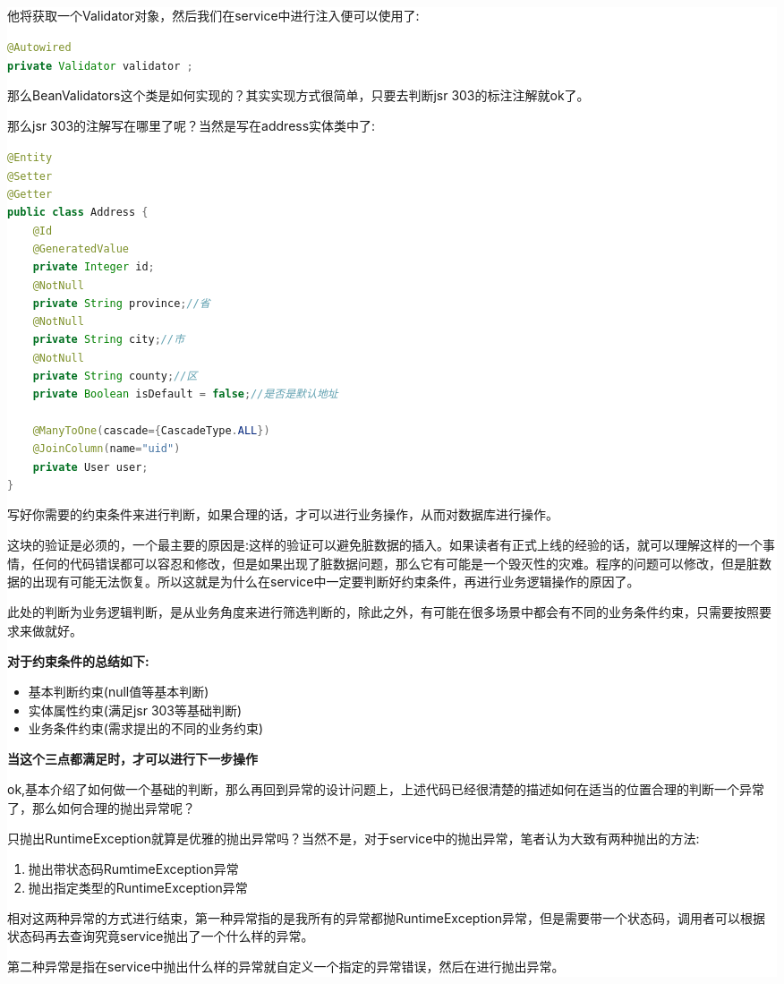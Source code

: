 他将获取一个Validator对象，然后我们在service中进行注入便可以使用了:

```java
@Autowired     
private Validator validator ;
```

那么BeanValidators这个类是如何实现的？其实实现方式很简单，只要去判断jsr 303的标注注解就ok了。

那么jsr 303的注解写在哪里了呢？当然是写在address实体类中了:

```java
@Entity
@Setter
@Getter
public class Address {
    @Id
    @GeneratedValue
    private Integer id;
    @NotNull
    private String province;//省
    @NotNull
    private String city;//市
    @NotNull
    private String county;//区
    private Boolean isDefault = false;//是否是默认地址

    @ManyToOne(cascade={CascadeType.ALL})
    @JoinColumn(name="uid")
    private User user;
}
```

写好你需要的约束条件来进行判断，如果合理的话，才可以进行业务操作，从而对数据库进行操作。

这块的验证是必须的，一个最主要的原因是:这样的验证可以避免脏数据的插入。如果读者有正式上线的经验的话，就可以理解这样的一个事情，任何的代码错误都可以容忍和修改，但是如果出现了脏数据问题，那么它有可能是一个毁灭性的灾难。程序的问题可以修改，但是脏数据的出现有可能无法恢复。所以这就是为什么在service中一定要判断好约束条件，再进行业务逻辑操作的原因了。

此处的判断为业务逻辑判断，是从业务角度来进行筛选判断的，除此之外，有可能在很多场景中都会有不同的业务条件约束，只需要按照要求来做就好。

**对于约束条件的总结如下:**

* 基本判断约束(null值等基本判断)
* 实体属性约束(满足jsr 303等基础判断)
* 业务条件约束(需求提出的不同的业务约束)

**当这个三点都满足时，才可以进行下一步操作**

ok,基本介绍了如何做一个基础的判断，那么再回到异常的设计问题上，上述代码已经很清楚的描述如何在适当的位置合理的判断一个异常了，那么如何合理的抛出异常呢？

只抛出RuntimeException就算是优雅的抛出异常吗？当然不是，对于service中的抛出异常，笔者认为大致有两种抛出的方法:

1. 抛出带状态码RumtimeException异常
2. 抛出指定类型的RuntimeException异常

相对这两种异常的方式进行结束，第一种异常指的是我所有的异常都抛RuntimeException异常，但是需要带一个状态码，调用者可以根据状态码再去查询究竟service抛出了一个什么样的异常。

第二种异常是指在service中抛出什么样的异常就自定义一个指定的异常错误，然后在进行抛出异常。
